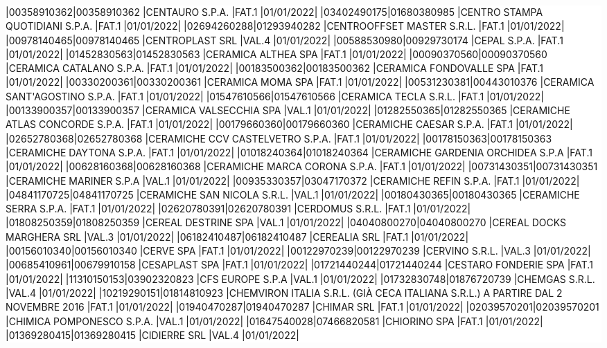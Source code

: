 |00358910362|00358910362   |CENTAURO  S.P.A.                                                                                |FAT.1                  |01/01/2022|
|03402490175|01680380985   |CENTRO STAMPA QUOTIDIANI S.P.A.                                                                 |FAT.1                  |01/01/2022|
|02694260288|01293940282   |CENTROOFFSET MASTER S.R.L.                                                                      |FAT.1                  |01/01/2022|
|00978140465|00978140465   |CENTROPLAST SRL                                                                                 |VAL.4                  |01/01/2022|
|00588530980|00929730174   |CEPAL S.P.A.                                                                                    |FAT.1                  |01/01/2022|
|01452830563|01452830563   |CERAMICA ALTHEA SPA                                                                             |FAT.1                  |01/01/2022|
|00090370560|00090370560   |CERAMICA CATALANO S.P.A.                                                                        |FAT.1                  |01/01/2022|
|00183500362|00183500362   |CERAMICA FONDOVALLE SPA                                                                         |FAT.1                  |01/01/2022|
|00330200361|00330200361   |CERAMICA MOMA SPA                                                                               |FAT.1                  |01/01/2022|
|00531230381|00443010376   |CERAMICA SANT'AGOSTINO S.P.A.                                                                   |FAT.1                  |01/01/2022|
|01547610566|01547610566   |CERAMICA TECLA S.R.L.                                                                           |FAT.1                  |01/01/2022|
|00133900357|00133900357   |CERAMICA VALSECCHIA SPA                                                                         |VAL.1                  |01/01/2022|
|01282550365|01282550365   |CERAMICHE ATLAS CONCORDE S.P.A.                                                                 |FAT.1                  |01/01/2022|
|00179660360|00179660360   |CERAMICHE CAESAR S.P.A.                                                                         |FAT.1                  |01/01/2022|
|02652780368|02652780368   |CERAMICHE CCV CASTELVETRO S.P.A.                                                                |FAT.1                  |01/01/2022|
|00178150363|00178150363   |CERAMICHE DAYTONA S.P.A.                                                                        |FAT.1                  |01/01/2022|
|01018240364|01018240364   |CERAMICHE GARDENIA ORCHIDEA S.P.A                                                               |FAT.1                  |01/01/2022|
|00628160368|00628160368   |CERAMICHE MARCA CORONA S.P.A.                                                                   |FAT.1                  |01/01/2022|
|00731430351|00731430351   |CERAMICHE MARINER S.P.A                                                                         |VAL.1                  |01/01/2022|
|00935330357|03047170372   |CERAMICHE REFIN S.P.A.                                                                          |FAT.1                  |01/01/2022|
|04841170725|04841170725   |CERAMICHE SAN NICOLA S.R.L.                                                                     |VAL.1                  |01/01/2022|
|00180430365|00180430365   |CERAMICHE SERRA S.P.A.                                                                          |FAT.1                  |01/01/2022|
|02620780391|02620780391   |CERDOMUS S.R.L.                                                                                 |FAT.1                  |01/01/2022|
|01808250359|01808250359   |CEREAL DESTRINE SPA                                                                             |VAL.1                  |01/01/2022|
|04040800270|04040800270   |CEREAL DOCKS MARGHERA SRL                                                                       |VAL.3                  |01/01/2022|
|06182410487|06182410487   |CEREALIA SRL                                                                                    |FAT.1                  |01/01/2022|
|00156010340|00156010340   |CERVE SPA                                                                                       |FAT.1                  |01/01/2022|
|00122970239|00122970239   |CERVINO S.R.L.                                                                                  |VAL.3                  |01/01/2022|
|00685410961|00679910158   |CESAPLAST SPA                                                                                   |FAT.1                  |01/01/2022|
|01721440244|01721440244   |CESTARO FONDERIE SPA                                                                            |FAT.1                  |01/01/2022|
|11310150153|03902320823   |CFS EUROPE S.P.A                                                                                |VAL.1                  |01/01/2022|
|01732830748|01876720739   |CHEMGAS S.R.L.                                                                                  |VAL.4                  |01/01/2022|
|10219290151|01814810923   |CHEMVIRON ITALIA S.R.L. (GIÀ CECA ITALIANA S.R.L.) A PARTIRE DAL 2 NOVEMBRE 2016                |FAT.1                  |01/01/2022|
|01940470287|01940470287   |CHIMAR SRL                                                                                      |FAT.1                  |01/01/2022|
|02039570201|02039570201   |CHIMICA  POMPONESCO S.P.A.                                                                      |VAL.1                  |01/01/2022|
|01647540028|07466820581   |CHIORINO SPA                                                                                    |FAT.1                  |01/01/2022|
|01369280415|01369280415   |CIDIERRE SRL                                                                                    |VAL.4                  |01/01/2022|